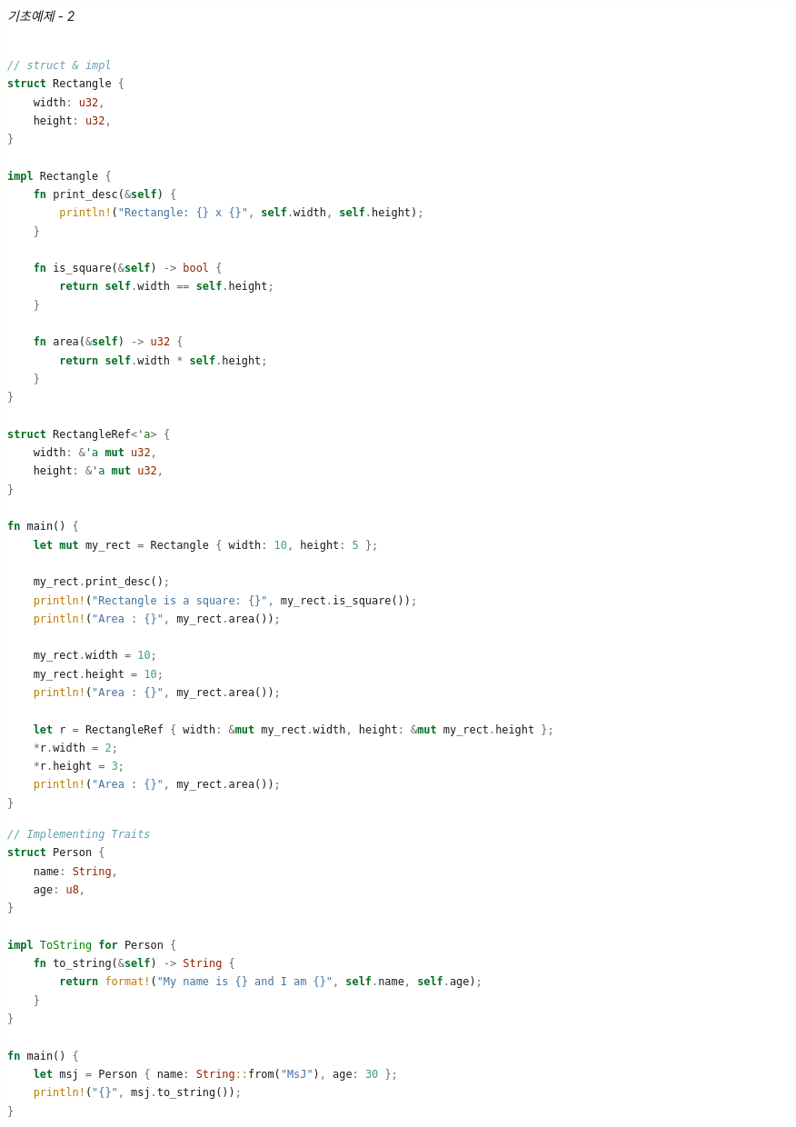 ###### 기초예제 - 2

```rust
// struct & impl
struct Rectangle {
    width: u32,
    height: u32,
}

impl Rectangle {
    fn print_desc(&self) {
        println!("Rectangle: {} x {}", self.width, self.height);
    }

    fn is_square(&self) -> bool {
        return self.width == self.height;
    }

    fn area(&self) -> u32 {
        return self.width * self.height;
    }
}

struct RectangleRef<'a> {
    width: &'a mut u32,
    height: &'a mut u32,
}

fn main() {
    let mut my_rect = Rectangle { width: 10, height: 5 };

    my_rect.print_desc();
    println!("Rectangle is a square: {}", my_rect.is_square());
    println!("Area : {}", my_rect.area());

    my_rect.width = 10;
    my_rect.height = 10;
    println!("Area : {}", my_rect.area());

    let r = RectangleRef { width: &mut my_rect.width, height: &mut my_rect.height };
    *r.width = 2;
    *r.height = 3;
    println!("Area : {}", my_rect.area());
}
```

```rust
// Implementing Traits
struct Person {
    name: String,
    age: u8,
}

impl ToString for Person {
    fn to_string(&self) -> String {
        return format!("My name is {} and I am {}", self.name, self.age);
    }
}

fn main() {
    let msj = Person { name: String::from("MsJ"), age: 30 };
    println!("{}", msj.to_string());
}
```
